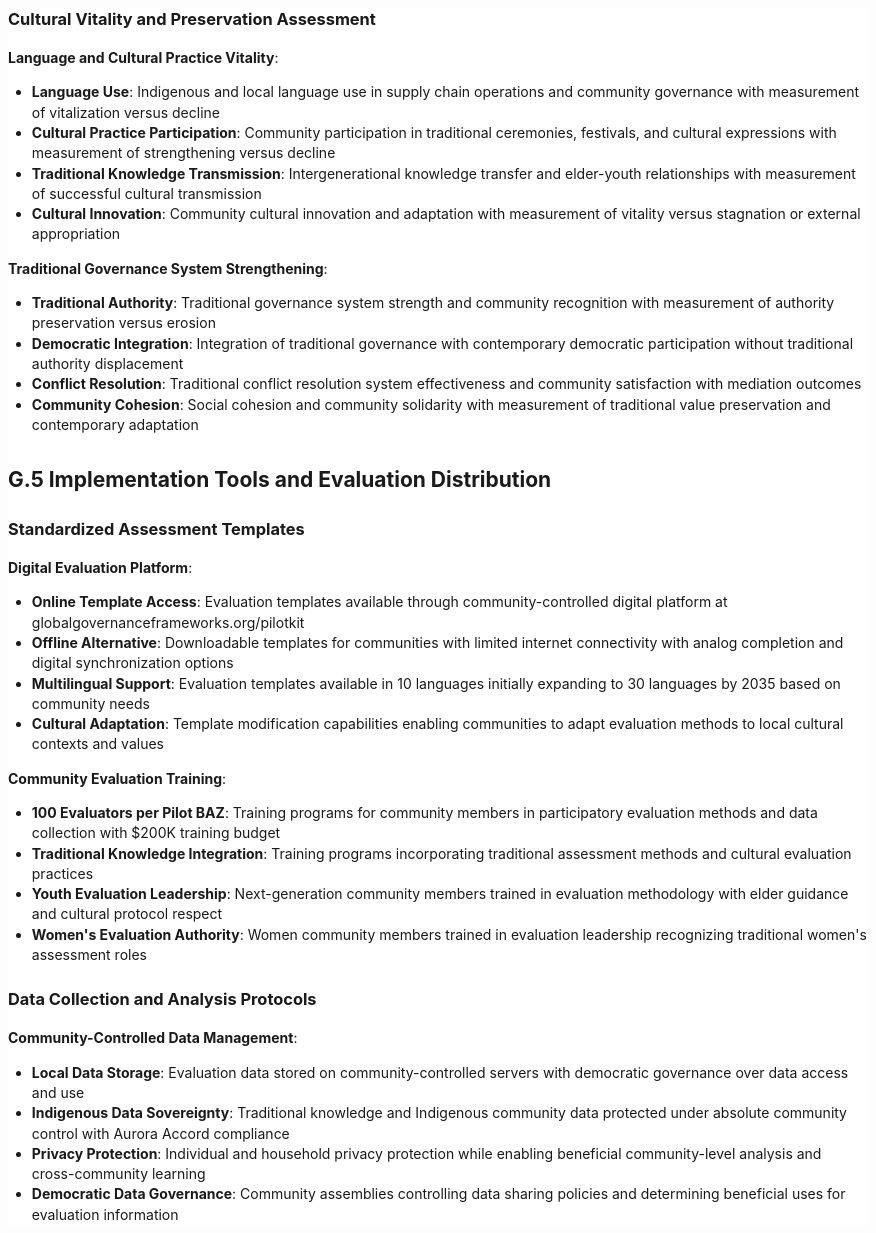 ### Cultural Vitality and Preservation Assessment

**Language and Cultural Practice Vitality**:
- **Language Use**: Indigenous and local language use in supply chain operations and community governance with measurement of vitalization versus decline
- **Cultural Practice Participation**: Community participation in traditional ceremonies, festivals, and cultural expressions with measurement of strengthening versus decline
- **Traditional Knowledge Transmission**: Intergenerational knowledge transfer and elder-youth relationships with measurement of successful cultural transmission
- **Cultural Innovation**: Community cultural innovation and adaptation with measurement of vitality versus stagnation or external appropriation

**Traditional Governance System Strengthening**:
- **Traditional Authority**: Traditional governance system strength and community recognition with measurement of authority preservation versus erosion
- **Democratic Integration**: Integration of traditional governance with contemporary democratic participation without traditional authority displacement
- **Conflict Resolution**: Traditional conflict resolution system effectiveness and community satisfaction with mediation outcomes
- **Community Cohesion**: Social cohesion and community solidarity with measurement of traditional value preservation and contemporary adaptation

## G.5 Implementation Tools and Evaluation Distribution

### Standardized Assessment Templates

**Digital Evaluation Platform**:
- **Online Template Access**: Evaluation templates available through community-controlled digital platform at globalgovernanceframeworks.org/pilotkit
- **Offline Alternative**: Downloadable templates for communities with limited internet connectivity with analog completion and digital synchronization options
- **Multilingual Support**: Evaluation templates available in 10 languages initially expanding to 30 languages by 2035 based on community needs
- **Cultural Adaptation**: Template modification capabilities enabling communities to adapt evaluation methods to local cultural contexts and values

**Community Evaluation Training**:
- **100 Evaluators per Pilot BAZ**: Training programs for community members in participatory evaluation methods and data collection with $200K training budget
- **Traditional Knowledge Integration**: Training programs incorporating traditional assessment methods and cultural evaluation practices
- **Youth Evaluation Leadership**: Next-generation community members trained in evaluation methodology with elder guidance and cultural protocol respect
- **Women's Evaluation Authority**: Women community members trained in evaluation leadership recognizing traditional women's assessment roles

### Data Collection and Analysis Protocols

**Community-Controlled Data Management**:
- **Local Data Storage**: Evaluation data stored on community-controlled servers with democratic governance over data access and use
- **Indigenous Data Sovereignty**: Traditional knowledge and Indigenous community data protected under absolute community control with Aurora Accord compliance
- **Privacy Protection**: Individual and household privacy protection while enabling beneficial community-level analysis and cross-community learning
- **Democratic Data Governance**: Community assemblies controlling data sharing policies and determining beneficial uses for evaluation information
